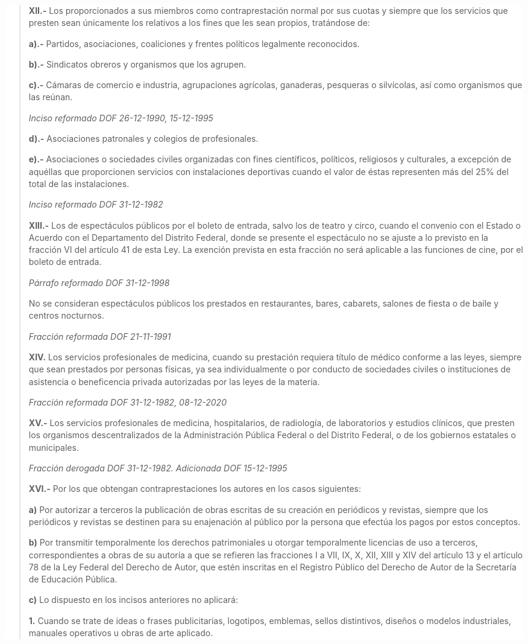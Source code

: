 > **XII.-** Los proporcionados a sus miembros como contraprestación normal por sus cuotas y siempre que los servicios que presten sean únicamente los relativos a los fines que les sean propios, tratándose de:
>
> **a).-** Partidos, asociaciones, coaliciones y frentes políticos legalmente reconocidos.
>
> **b).-** Sindicatos obreros y organismos que los agrupen.
>
> **c).-** Cámaras de comercio e industria, agrupaciones agrícolas, ganaderas, pesqueras o silvícolas, así como organismos que las reúnan.
>
> *Inciso reformado DOF 26-12-1990, 15-12-1995*
>
> **d).-** Asociaciones patronales y colegios de profesionales.
>
> **e).-** Asociaciones o sociedades civiles organizadas con fines científicos, políticos, religiosos y culturales, a excepción de aquéllas que proporcionen servicios con instalaciones deportivas cuando el valor de éstas representen más del 25% del total de las instalaciones.
>
> *Inciso reformado DOF 31-12-1982*
>
> **XIII.-** Los de espectáculos públicos por el boleto de entrada, salvo los de teatro y circo, cuando el convenio con el Estado o Acuerdo con el Departamento del Distrito Federal, donde se presente el espectáculo no se ajuste a lo previsto en la fracción VI del artículo 41 de esta Ley. La exención prevista en esta fracción no será aplicable a las funciones de cine, por el boleto de entrada.
>
> *Párrafo reformado DOF 31-12-1998*
>
> No se consideran espectáculos públicos los prestados en restaurantes, bares, cabarets, salones de fiesta o de baile y centros nocturnos.
>
> *Fracción reformada DOF 21-11-1991*
>
> **XIV.** Los servicios profesionales de medicina, cuando su prestación requiera título de médico conforme a las leyes, siempre que sean prestados por personas físicas, ya sea individualmente o por conducto de sociedades civiles o instituciones de asistencia o beneficencia privada autorizadas por las leyes de la materia.
>
> *Fracción reformada DOF 31-12-1982, 08-12-2020*
>
> **XV.-** Los servicios profesionales de medicina, hospitalarios, de radiología, de laboratorios y estudios clínicos, que presten los organismos descentralizados de la Administración Pública Federal o del Distrito Federal, o de los gobiernos estatales o municipales.
>
> *Fracción derogada DOF 31-12-1982. Adicionada DOF 15-12-1995*
>
> **XVI.-** Por los que obtengan contraprestaciones los autores en los casos siguientes:
>
> **a)** Por autorizar a terceros la publicación de obras escritas de su creación en periódicos y revistas, siempre que los periódicos y revistas se destinen para su enajenación al público por la persona que efectúa los pagos por estos conceptos.
>
> **b)** Por transmitir temporalmente los derechos patrimoniales u otorgar temporalmente licencias de uso a terceros, correspondientes a obras de su autoría a que se refieren las fracciones I a VII, IX, X, XII, XIII y XIV del artículo 13 y el artículo 78 de la Ley Federal del Derecho de Autor, que estén inscritas en el Registro Público del Derecho de Autor de la Secretaría de Educación Pública.
>
> **c)** Lo dispuesto en los incisos anteriores no aplicará:
>
> **1.** Cuando se trate de ideas o frases publicitarias, logotipos, emblemas, sellos distintivos, diseños o modelos industriales, manuales operativos u obras de arte aplicado.
>
